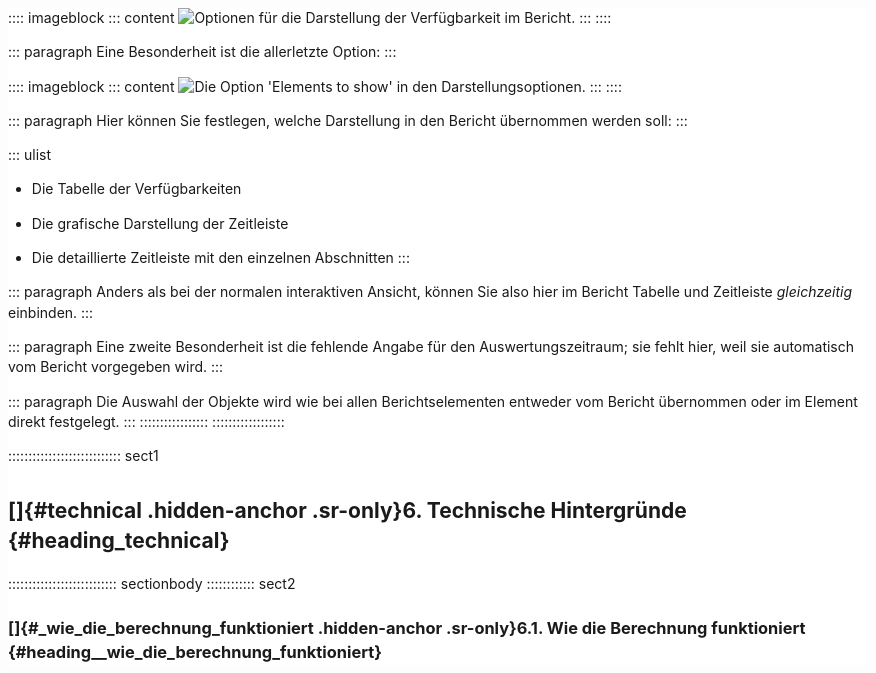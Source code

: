 :::: imageblock
::: content
![Optionen für die Darstellung der Verfügbarkeit im
Bericht.](../images/avail_reporting_options.png)
:::
::::

::: paragraph
Eine Besonderheit ist die allerletzte Option:
:::

:::: imageblock
::: content
![Die Option \'Elements to show\' in den
Darstellungsoptionen.](../images/avail_reporting_elements.png)
:::
::::

::: paragraph
Hier können Sie festlegen, welche Darstellung in den Bericht übernommen
werden soll:
:::

::: ulist
- Die Tabelle der Verfügbarkeiten

- Die grafische Darstellung der Zeitleiste

- Die detaillierte Zeitleiste mit den einzelnen Abschnitten
:::

::: paragraph
Anders als bei der normalen interaktiven Ansicht, können Sie also hier
im Bericht Tabelle und Zeitleiste *gleichzeitig* einbinden.
:::

::: paragraph
Eine zweite Besonderheit ist die fehlende Angabe für den
Auswertungszeitraum; sie fehlt hier, weil sie automatisch vom Bericht
vorgegeben wird.
:::

::: paragraph
Die Auswahl der Objekte wird wie bei allen Berichtselementen entweder
vom Bericht übernommen oder im Element direkt festgelegt.
:::
:::::::::::::::::
::::::::::::::::::

:::::::::::::::::::::::::::: sect1
## []{#technical .hidden-anchor .sr-only}6. Technische Hintergründe {#heading_technical}

::::::::::::::::::::::::::: sectionbody
:::::::::::: sect2
### []{#_wie_die_berechnung_funktioniert .hidden-anchor .sr-only}6.1. Wie die Berechnung funktioniert {#heading__wie_die_berechnung_funktioniert}
